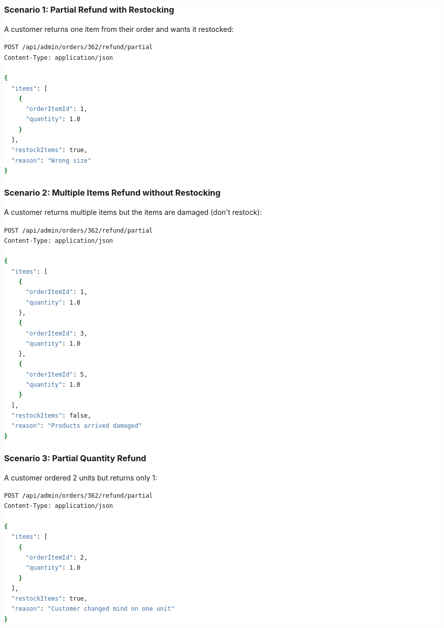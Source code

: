 ### Scenario 1: Partial Refund with Restocking

A customer returns one item from their order and wants it restocked:

```bash
POST /api/admin/orders/362/refund/partial
Content-Type: application/json

{
  "items": [
    {
      "orderItemId": 1,
      "quantity": 1.0
    }
  ],
  "restockItems": true,
  "reason": "Wrong size"
}
```

### Scenario 2: Multiple Items Refund without Restocking

A customer returns multiple items but the items are damaged (don't restock):

```bash
POST /api/admin/orders/362/refund/partial
Content-Type: application/json

{
  "items": [
    {
      "orderItemId": 1,
      "quantity": 1.0
    },
    {
      "orderItemId": 3,
      "quantity": 1.0
    },
    {
      "orderItemId": 5,
      "quantity": 1.0
    }
  ],
  "restockItems": false,
  "reason": "Products arrived damaged"
}
```

### Scenario 3: Partial Quantity Refund

A customer ordered 2 units but returns only 1:

```bash
POST /api/admin/orders/362/refund/partial
Content-Type: application/json

{
  "items": [
    {
      "orderItemId": 2,
      "quantity": 1.0
    }
  ],
  "restockItems": true,
  "reason": "Customer changed mind on one unit"
}
```